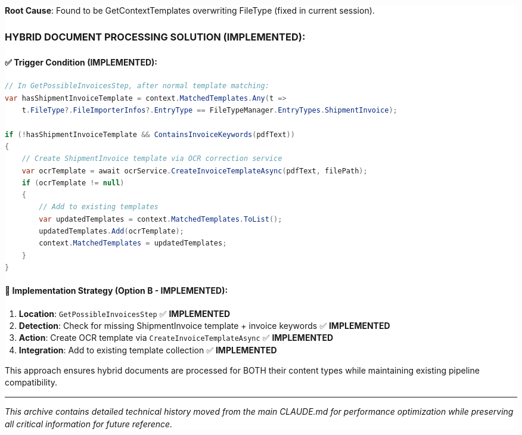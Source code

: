 **Root Cause**: Found to be GetContextTemplates overwriting FileType (fixed in current session).

### **HYBRID DOCUMENT PROCESSING SOLUTION (IMPLEMENTED)**:

#### **✅ Trigger Condition (IMPLEMENTED)**:
```csharp
// In GetPossibleInvoicesStep, after normal template matching:
var hasShipmentInvoiceTemplate = context.MatchedTemplates.Any(t => 
    t.FileType?.FileImporterInfos?.EntryType == FileTypeManager.EntryTypes.ShipmentInvoice);

if (!hasShipmentInvoiceTemplate && ContainsInvoiceKeywords(pdfText))
{
    // Create ShipmentInvoice template via OCR correction service
    var ocrTemplate = await ocrService.CreateInvoiceTemplateAsync(pdfText, filePath);
    if (ocrTemplate != null)
    {
        // Add to existing templates
        var updatedTemplates = context.MatchedTemplates.ToList();
        updatedTemplates.Add(ocrTemplate);
        context.MatchedTemplates = updatedTemplates;
    }
}
```

#### **🎯 Implementation Strategy (Option B - IMPLEMENTED)**:
1. **Location**: `GetPossibleInvoicesStep` ✅ **IMPLEMENTED**
2. **Detection**: Check for missing ShipmentInvoice template + invoice keywords ✅ **IMPLEMENTED**
3. **Action**: Create OCR template via `CreateInvoiceTemplateAsync` ✅ **IMPLEMENTED**
4. **Integration**: Add to existing template collection ✅ **IMPLEMENTED**

This approach ensures hybrid documents are processed for BOTH their content types while maintaining existing pipeline compatibility.

---

*This archive contains detailed technical history moved from the main CLAUDE.md for performance optimization while preserving all critical information for future reference.*